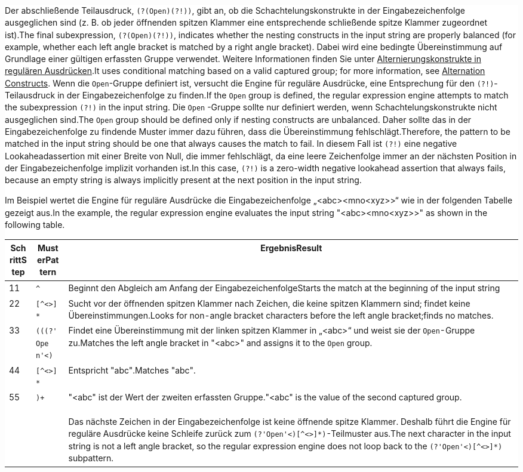  <span data-ttu-id="b3eb3-280">Der abschließende Teilausdruck, `(?(Open)(?!))`, gibt an, ob die Schachtelungskonstrukte in der Eingabezeichenfolge ausgeglichen sind (z. B. ob jeder öffnenden spitzen Klammer eine entsprechende schließende spitze Klammer zugeordnet ist).</span><span class="sxs-lookup"><span data-stu-id="b3eb3-280">The final subexpression, `(?(Open)(?!))`, indicates whether the nesting constructs in the input string are properly balanced (for example, whether each left angle bracket is matched by a right angle bracket).</span></span> <span data-ttu-id="b3eb3-281">Dabei wird eine bedingte Übereinstimmung auf Grundlage einer gültigen erfassten Gruppe verwendet. Weitere Informationen finden Sie unter [Alternierungskonstrukte in regulären Ausdrücken](alternation-constructs-in-regular-expressions.md).</span><span class="sxs-lookup"><span data-stu-id="b3eb3-281">It uses conditional matching based on a valid captured group; for more information, see [Alternation Constructs](alternation-constructs-in-regular-expressions.md).</span></span> <span data-ttu-id="b3eb3-282">Wenn die `Open`-Gruppe definiert ist, versucht die Engine für reguläre Ausdrücke, eine Entsprechung für den `(?!)`-Teilausdruck in der Eingabezeichenfolge zu finden.</span><span class="sxs-lookup"><span data-stu-id="b3eb3-282">If the `Open` group is defined, the regular expression engine attempts to match the subexpression `(?!)` in the input string.</span></span> <span data-ttu-id="b3eb3-283">Die `Open` -Gruppe sollte nur definiert werden, wenn Schachtelungskonstrukte nicht ausgeglichen sind.</span><span class="sxs-lookup"><span data-stu-id="b3eb3-283">The `Open` group should be defined only if nesting constructs are unbalanced.</span></span> <span data-ttu-id="b3eb3-284">Daher sollte das in der Eingabezeichenfolge zu findende Muster immer dazu führen, dass die Übereinstimmung fehlschlägt.</span><span class="sxs-lookup"><span data-stu-id="b3eb3-284">Therefore, the pattern to be matched in the input string should be one that always causes the match to fail.</span></span> <span data-ttu-id="b3eb3-285">In diesem Fall ist `(?!)` eine negative Lookaheadassertion mit einer Breite von Null, die immer fehlschlägt, da eine leere Zeichenfolge immer an der nächsten Position in der Eingabezeichenfolge implizit vorhanden ist.</span><span class="sxs-lookup"><span data-stu-id="b3eb3-285">In this case, `(?!)` is a zero-width negative lookahead assertion that always fails, because an empty string is always implicitly present at the next position in the input string.</span></span>  
  
 <span data-ttu-id="b3eb3-286">Im Beispiel wertet die Engine für reguläre Ausdrücke die Eingabezeichenfolge „\<abc>&lt;mno\<xyz>&gt;“ wie in der folgenden Tabelle gezeigt aus.</span><span class="sxs-lookup"><span data-stu-id="b3eb3-286">In the example, the regular expression engine evaluates the input string "\<abc><mno\<xyz>>" as shown in the following table.</span></span>  
  
|<span data-ttu-id="b3eb3-287">Schritt</span><span class="sxs-lookup"><span data-stu-id="b3eb3-287">Step</span></span>|<span data-ttu-id="b3eb3-288">Muster</span><span class="sxs-lookup"><span data-stu-id="b3eb3-288">Pattern</span></span>|<span data-ttu-id="b3eb3-289">Ergebnis</span><span class="sxs-lookup"><span data-stu-id="b3eb3-289">Result</span></span>|  
|----------|-------------|------------|  
|<span data-ttu-id="b3eb3-290">1</span><span class="sxs-lookup"><span data-stu-id="b3eb3-290">1</span></span>|`^`|<span data-ttu-id="b3eb3-291">Beginnt den Abgleich am Anfang der Eingabezeichenfolge</span><span class="sxs-lookup"><span data-stu-id="b3eb3-291">Starts the match at the beginning of the input string</span></span>|  
|<span data-ttu-id="b3eb3-292">2</span><span class="sxs-lookup"><span data-stu-id="b3eb3-292">2</span></span>|`[^<>]*`|<span data-ttu-id="b3eb3-293">Sucht vor der öffnenden spitzen Klammer nach Zeichen, die keine spitzen Klammern sind; findet keine Übereinstimmungen.</span><span class="sxs-lookup"><span data-stu-id="b3eb3-293">Looks for non-angle bracket characters before the left angle bracket;finds no matches.</span></span>|  
|<span data-ttu-id="b3eb3-294">3</span><span class="sxs-lookup"><span data-stu-id="b3eb3-294">3</span></span>|`(((?'Open'<)`|<span data-ttu-id="b3eb3-295">Findet eine Übereinstimmung mit der linken spitzen Klammer in „\<abc>“ und weist sie der `Open`-Gruppe zu.</span><span class="sxs-lookup"><span data-stu-id="b3eb3-295">Matches the left angle bracket in "\<abc>" and assigns it to the `Open` group.</span></span>|  
|<span data-ttu-id="b3eb3-296">4</span><span class="sxs-lookup"><span data-stu-id="b3eb3-296">4</span></span>|`[^<>]*`|<span data-ttu-id="b3eb3-297">Entspricht "abc".</span><span class="sxs-lookup"><span data-stu-id="b3eb3-297">Matches "abc".</span></span>|  
|<span data-ttu-id="b3eb3-298">5</span><span class="sxs-lookup"><span data-stu-id="b3eb3-298">5</span></span>|`)+`|<span data-ttu-id="b3eb3-299">"<abc" ist der Wert der zweiten erfassten Gruppe.</span><span class="sxs-lookup"><span data-stu-id="b3eb3-299">"<abc" is the value of the second captured group.</span></span><br /><br /> <span data-ttu-id="b3eb3-300">Das nächste Zeichen in der Eingabezeichenfolge ist keine öffnende spitze Klammer. Deshalb führt die Engine für reguläre Ausdrücke keine Schleife zurück zum `(?'Open'<)[^<>]*)`-Teilmuster aus.</span><span class="sxs-lookup"><span data-stu-id="b3eb3-300">The next character in the input string is not a left angle bracket, so the regular expression engine does not loop back to the `(?'Open'<)[^<>]*)` subpattern.</span></span>|  